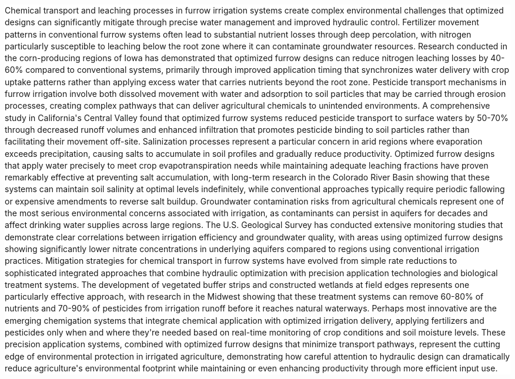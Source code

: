 Chemical transport and leaching processes in furrow irrigation systems create complex environmental challenges that optimized designs can significantly mitigate through precise water management and improved hydraulic control. Fertilizer movement patterns in conventional furrow systems often lead to substantial nutrient losses through deep percolation, with nitrogen particularly susceptible to leaching below the root zone where it can contaminate groundwater resources. Research conducted in the corn-producing regions of Iowa has demonstrated that optimized furrow designs can reduce nitrogen leaching losses by 40-60% compared to conventional systems, primarily through improved application timing that synchronizes water delivery with crop uptake patterns rather than applying excess water that carries nutrients beyond the root zone. Pesticide transport mechanisms in furrow irrigation involve both dissolved movement with water and adsorption to soil particles that may be carried through erosion processes, creating complex pathways that can deliver agricultural chemicals to unintended environments. A comprehensive study in California's Central Valley found that optimized furrow systems reduced pesticide transport to surface waters by 50-70% through decreased runoff volumes and enhanced infiltration that promotes pesticide binding to soil particles rather than facilitating their movement off-site. Salinization processes represent a particular concern in arid regions where evaporation exceeds precipitation, causing salts to accumulate in soil profiles and gradually reduce productivity. Optimized furrow designs that apply water precisely to meet crop evapotranspiration needs while maintaining adequate leaching fractions have proven remarkably effective at preventing salt accumulation, with long-term research in the Colorado River Basin showing that these systems can maintain soil salinity at optimal levels indefinitely, while conventional approaches typically require periodic fallowing or expensive amendments to reverse salt buildup. Groundwater contamination risks from agricultural chemicals represent one of the most serious environmental concerns associated with irrigation, as contaminants can persist in aquifers for decades and affect drinking water supplies across large regions. The U.S. Geological Survey has conducted extensive monitoring studies that demonstrate clear correlations between irrigation efficiency and groundwater quality, with areas using optimized furrow designs showing significantly lower nitrate concentrations in underlying aquifers compared to regions using conventional irrigation practices. Mitigation strategies for chemical transport in furrow systems have evolved from simple rate reductions to sophisticated integrated approaches that combine hydraulic optimization with precision application technologies and biological treatment systems. The development of vegetated buffer strips and constructed wetlands at field edges represents one particularly effective approach, with research in the Midwest showing that these treatment systems can remove 60-80% of nutrients and 70-90% of pesticides from irrigation runoff before it reaches natural waterways. Perhaps most innovative are the emerging chemigation systems that integrate chemical application with optimized irrigation delivery, applying fertilizers and pesticides only when and where they're needed based on real-time monitoring of crop conditions and soil moisture levels. These precision application systems, combined with optimized furrow designs that minimize transport pathways, represent the cutting edge of environmental protection in irrigated agriculture, demonstrating how careful attention to hydraulic design can dramatically reduce agriculture's environmental footprint while maintaining or even enhancing productivity through more efficient input use.
